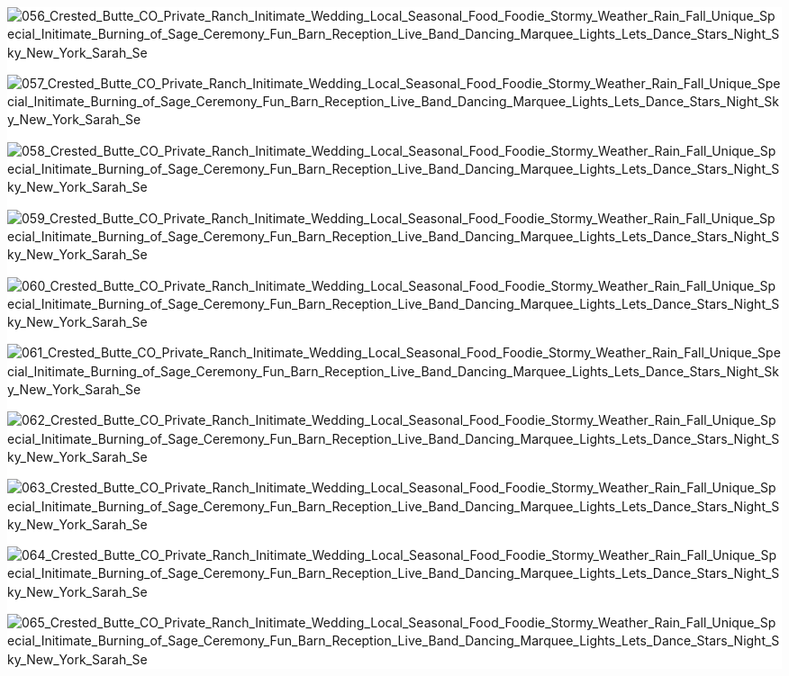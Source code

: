 ![056_Crested_Butte_CO_Private_Ranch_Initimate_Wedding_Local_Seasonal_Food_Foodie_Stormy_Weather_Rain_Fall_Unique_Special_Initimate_Burning_of_Sage_Ceremony_Fun_Barn_Reception_Live_Band_Dancing_Marquee_Lights_Lets_Dance_Stars_Night_Sky_New_York_Sarah_Se](http://images.magnifiedjoy.com/Blog/Weddings/2015/Sarah_Seth_Wedding/056_Crested_Butte_CO_Private_Ranch_Initimate_Wedding_Local_Seasonal_Food_Foodie_Stormy_Weather_Rain_Fall_Unique_Special_Initimate_Burning_of_Sage_Ceremony_Fun_Barn_Reception_Live_Band_Dancing_Marquee_Lights_Lets_Dance_Stars_Night_Sky_New_York_Sarah_Se.jpg)

![057_Crested_Butte_CO_Private_Ranch_Initimate_Wedding_Local_Seasonal_Food_Foodie_Stormy_Weather_Rain_Fall_Unique_Special_Initimate_Burning_of_Sage_Ceremony_Fun_Barn_Reception_Live_Band_Dancing_Marquee_Lights_Lets_Dance_Stars_Night_Sky_New_York_Sarah_Se](http://images.magnifiedjoy.com/Blog/Weddings/2015/Sarah_Seth_Wedding/057_Crested_Butte_CO_Private_Ranch_Initimate_Wedding_Local_Seasonal_Food_Foodie_Stormy_Weather_Rain_Fall_Unique_Special_Initimate_Burning_of_Sage_Ceremony_Fun_Barn_Reception_Live_Band_Dancing_Marquee_Lights_Lets_Dance_Stars_Night_Sky_New_York_Sarah_Se.jpg)

![058_Crested_Butte_CO_Private_Ranch_Initimate_Wedding_Local_Seasonal_Food_Foodie_Stormy_Weather_Rain_Fall_Unique_Special_Initimate_Burning_of_Sage_Ceremony_Fun_Barn_Reception_Live_Band_Dancing_Marquee_Lights_Lets_Dance_Stars_Night_Sky_New_York_Sarah_Se](http://images.magnifiedjoy.com/Blog/Weddings/2015/Sarah_Seth_Wedding/058_Crested_Butte_CO_Private_Ranch_Initimate_Wedding_Local_Seasonal_Food_Foodie_Stormy_Weather_Rain_Fall_Unique_Special_Initimate_Burning_of_Sage_Ceremony_Fun_Barn_Reception_Live_Band_Dancing_Marquee_Lights_Lets_Dance_Stars_Night_Sky_New_York_Sarah_Se.jpg)

![059_Crested_Butte_CO_Private_Ranch_Initimate_Wedding_Local_Seasonal_Food_Foodie_Stormy_Weather_Rain_Fall_Unique_Special_Initimate_Burning_of_Sage_Ceremony_Fun_Barn_Reception_Live_Band_Dancing_Marquee_Lights_Lets_Dance_Stars_Night_Sky_New_York_Sarah_Se](http://images.magnifiedjoy.com/Blog/Weddings/2015/Sarah_Seth_Wedding/059_Crested_Butte_CO_Private_Ranch_Initimate_Wedding_Local_Seasonal_Food_Foodie_Stormy_Weather_Rain_Fall_Unique_Special_Initimate_Burning_of_Sage_Ceremony_Fun_Barn_Reception_Live_Band_Dancing_Marquee_Lights_Lets_Dance_Stars_Night_Sky_New_York_Sarah_Se.jpg)

![060_Crested_Butte_CO_Private_Ranch_Initimate_Wedding_Local_Seasonal_Food_Foodie_Stormy_Weather_Rain_Fall_Unique_Special_Initimate_Burning_of_Sage_Ceremony_Fun_Barn_Reception_Live_Band_Dancing_Marquee_Lights_Lets_Dance_Stars_Night_Sky_New_York_Sarah_Se](http://images.magnifiedjoy.com/Blog/Weddings/2015/Sarah_Seth_Wedding/060_Crested_Butte_CO_Private_Ranch_Initimate_Wedding_Local_Seasonal_Food_Foodie_Stormy_Weather_Rain_Fall_Unique_Special_Initimate_Burning_of_Sage_Ceremony_Fun_Barn_Reception_Live_Band_Dancing_Marquee_Lights_Lets_Dance_Stars_Night_Sky_New_York_Sarah_Se.jpg)

![061_Crested_Butte_CO_Private_Ranch_Initimate_Wedding_Local_Seasonal_Food_Foodie_Stormy_Weather_Rain_Fall_Unique_Special_Initimate_Burning_of_Sage_Ceremony_Fun_Barn_Reception_Live_Band_Dancing_Marquee_Lights_Lets_Dance_Stars_Night_Sky_New_York_Sarah_Se](http://images.magnifiedjoy.com/Blog/Weddings/2015/Sarah_Seth_Wedding/061_Crested_Butte_CO_Private_Ranch_Initimate_Wedding_Local_Seasonal_Food_Foodie_Stormy_Weather_Rain_Fall_Unique_Special_Initimate_Burning_of_Sage_Ceremony_Fun_Barn_Reception_Live_Band_Dancing_Marquee_Lights_Lets_Dance_Stars_Night_Sky_New_York_Sarah_Se.jpg)

![062_Crested_Butte_CO_Private_Ranch_Initimate_Wedding_Local_Seasonal_Food_Foodie_Stormy_Weather_Rain_Fall_Unique_Special_Initimate_Burning_of_Sage_Ceremony_Fun_Barn_Reception_Live_Band_Dancing_Marquee_Lights_Lets_Dance_Stars_Night_Sky_New_York_Sarah_Se](http://images.magnifiedjoy.com/Blog/Weddings/2015/Sarah_Seth_Wedding/062_Crested_Butte_CO_Private_Ranch_Initimate_Wedding_Local_Seasonal_Food_Foodie_Stormy_Weather_Rain_Fall_Unique_Special_Initimate_Burning_of_Sage_Ceremony_Fun_Barn_Reception_Live_Band_Dancing_Marquee_Lights_Lets_Dance_Stars_Night_Sky_New_York_Sarah_Se.jpg)

![063_Crested_Butte_CO_Private_Ranch_Initimate_Wedding_Local_Seasonal_Food_Foodie_Stormy_Weather_Rain_Fall_Unique_Special_Initimate_Burning_of_Sage_Ceremony_Fun_Barn_Reception_Live_Band_Dancing_Marquee_Lights_Lets_Dance_Stars_Night_Sky_New_York_Sarah_Se](http://images.magnifiedjoy.com/Blog/Weddings/2015/Sarah_Seth_Wedding/063_Crested_Butte_CO_Private_Ranch_Initimate_Wedding_Local_Seasonal_Food_Foodie_Stormy_Weather_Rain_Fall_Unique_Special_Initimate_Burning_of_Sage_Ceremony_Fun_Barn_Reception_Live_Band_Dancing_Marquee_Lights_Lets_Dance_Stars_Night_Sky_New_York_Sarah_Se.jpg)

![064_Crested_Butte_CO_Private_Ranch_Initimate_Wedding_Local_Seasonal_Food_Foodie_Stormy_Weather_Rain_Fall_Unique_Special_Initimate_Burning_of_Sage_Ceremony_Fun_Barn_Reception_Live_Band_Dancing_Marquee_Lights_Lets_Dance_Stars_Night_Sky_New_York_Sarah_Se](http://images.magnifiedjoy.com/Blog/Weddings/2015/Sarah_Seth_Wedding/064_Crested_Butte_CO_Private_Ranch_Initimate_Wedding_Local_Seasonal_Food_Foodie_Stormy_Weather_Rain_Fall_Unique_Special_Initimate_Burning_of_Sage_Ceremony_Fun_Barn_Reception_Live_Band_Dancing_Marquee_Lights_Lets_Dance_Stars_Night_Sky_New_York_Sarah_Se.jpg)

![065_Crested_Butte_CO_Private_Ranch_Initimate_Wedding_Local_Seasonal_Food_Foodie_Stormy_Weather_Rain_Fall_Unique_Special_Initimate_Burning_of_Sage_Ceremony_Fun_Barn_Reception_Live_Band_Dancing_Marquee_Lights_Lets_Dance_Stars_Night_Sky_New_York_Sarah_Se](http://images.magnifiedjoy.com/Blog/Weddings/2015/Sarah_Seth_Wedding/065_Crested_Butte_CO_Private_Ranch_Initimate_Wedding_Local_Seasonal_Food_Foodie_Stormy_Weather_Rain_Fall_Unique_Special_Initimate_Burning_of_Sage_Ceremony_Fun_Barn_Reception_Live_Band_Dancing_Marquee_Lights_Lets_Dance_Stars_Night_Sky_New_York_Sarah_Se.jpg)

